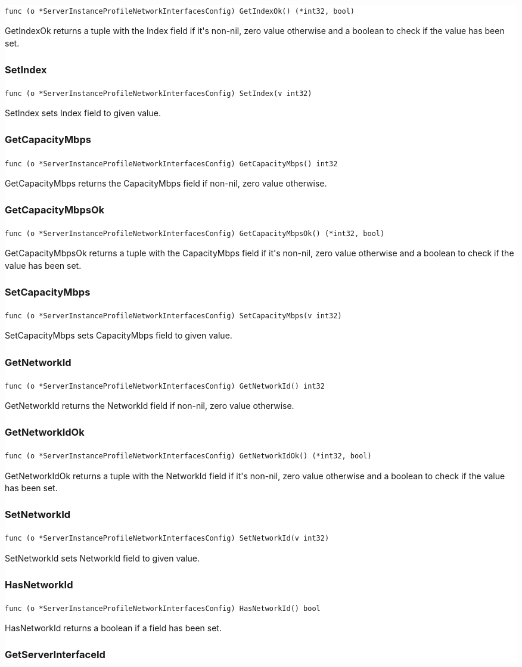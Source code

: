 `func (o *ServerInstanceProfileNetworkInterfacesConfig) GetIndexOk() (*int32, bool)`

GetIndexOk returns a tuple with the Index field if it's non-nil, zero value otherwise
and a boolean to check if the value has been set.

### SetIndex

`func (o *ServerInstanceProfileNetworkInterfacesConfig) SetIndex(v int32)`

SetIndex sets Index field to given value.


### GetCapacityMbps

`func (o *ServerInstanceProfileNetworkInterfacesConfig) GetCapacityMbps() int32`

GetCapacityMbps returns the CapacityMbps field if non-nil, zero value otherwise.

### GetCapacityMbpsOk

`func (o *ServerInstanceProfileNetworkInterfacesConfig) GetCapacityMbpsOk() (*int32, bool)`

GetCapacityMbpsOk returns a tuple with the CapacityMbps field if it's non-nil, zero value otherwise
and a boolean to check if the value has been set.

### SetCapacityMbps

`func (o *ServerInstanceProfileNetworkInterfacesConfig) SetCapacityMbps(v int32)`

SetCapacityMbps sets CapacityMbps field to given value.


### GetNetworkId

`func (o *ServerInstanceProfileNetworkInterfacesConfig) GetNetworkId() int32`

GetNetworkId returns the NetworkId field if non-nil, zero value otherwise.

### GetNetworkIdOk

`func (o *ServerInstanceProfileNetworkInterfacesConfig) GetNetworkIdOk() (*int32, bool)`

GetNetworkIdOk returns a tuple with the NetworkId field if it's non-nil, zero value otherwise
and a boolean to check if the value has been set.

### SetNetworkId

`func (o *ServerInstanceProfileNetworkInterfacesConfig) SetNetworkId(v int32)`

SetNetworkId sets NetworkId field to given value.

### HasNetworkId

`func (o *ServerInstanceProfileNetworkInterfacesConfig) HasNetworkId() bool`

HasNetworkId returns a boolean if a field has been set.

### GetServerInterfaceId
